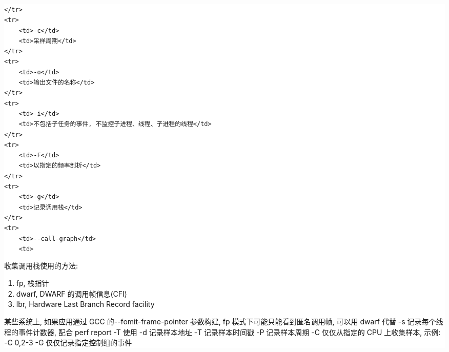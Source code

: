     </tr>
    <tr>
        <td>-c</td>
        <td>采样周期</td>
    </tr>
    <tr>
        <td>-o</td>
        <td>输出文件的名称</td>
    </tr>
    <tr>
        <td>-i</td>
        <td>不包括子任务的事件, 不监控子进程、线程、子进程的线程</td>
    </tr>
    <tr>
        <td>-F</td>
        <td>以指定的频率剖析</td>
    </tr>
    <tr>
        <td>-g</td>
        <td>记录调用栈</td>
    </tr>
    <tr>
        <td>--call-graph</td>
        <td>
收集调用栈使用的方法: <br>
<ol>
<li>fp, 栈指针</li>
<li>dwarf, DWARF 的调用帧信息(CFI)</li>
<li>lbr, Hardware Last Branch Record facility</li>
</ol>
某些系统上, 如果应用通过 GCC 的--fomit-frame-pointer 参数构建, fp 模式下可能只能看到匿名调用帧, 可以用 dwarf 代替
        </td>
    </tr>
    <tr>
        <td>-s</td>
        <td>记录每个线程的事件计数器, 配合 perf report -T 使用</td>
    </tr>
    <tr>
        <td>-d</td>
        <td>记录样本地址</td>
    </tr>
    <tr>
        <td>-T</td>
        <td>记录样本时间戳</td>
    </tr>
    <tr>
        <td>-P</td>
        <td>记录样本周期</td>
    </tr>
    <tr>
        <td>-C</td>
        <td>仅仅从指定的 CPU 上收集样本, 示例:  -C 0,2-3</td>
    </tr>
    <tr>
        <td>-G</td>
        <td>仅仅记录指定控制组的事件</td>
    </tr>
</table>
